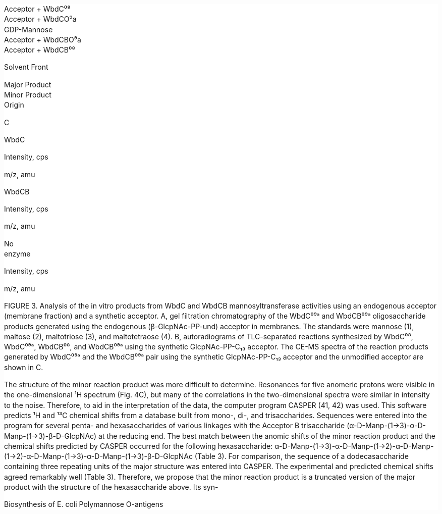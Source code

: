 Acceptor + WbdC⁰⁸  
Acceptor + WbdCO⁹a  
GDP-Mannose  
Acceptor + WbdCBO⁹a  
Acceptor + WbdCB⁰⁸  

Solvent Front  

Major Product  
Minor Product  
Origin  

C

WbdC  

Intensity, cps  

m/z, amu  

WbdCB  

Intensity, cps  

m/z, amu  

No  
enzyme  

Intensity, cps  

m/z, amu  

FIGURE 3. Analysis of the in vitro products from WbdC and WbdCB mannosyltransferase activities using an endogenous acceptor (membrane fraction) and a synthetic acceptor. A, gel filtration chromatography of the WbdC⁰⁹ᵃ and WbdCB⁰⁹ᵃ oligosaccharide products generated using the endogenous (β-GlcpNAc-PP-und) acceptor in membranes. The standards were mannose (1), maltose (2), maltotriose (3), and maltotetraose (4). B, autoradiograms of TLC-separated reactions synthesized by WbdC⁰⁸, WbdC⁰⁹ᵃ, WbdCB⁰⁸, and WbdCB⁰⁹ᵃ using the synthetic GlcpNAc-PP-C₁₃ acceptor. The CE-MS spectra of the reaction products generated by WbdC⁰⁹ᵃ and the WbdCB⁰⁹ᵃ pair using the synthetic GlcpNAc-PP-C₁₃ acceptor and the unmodified acceptor are shown in C.

The structure of the minor reaction product was more difficult to determine. Resonances for five anomeric protons were visible in the one-dimensional ¹H spectrum (Fig. 4C), but many of the correlations in the two-dimensional spectra were similar in intensity to the noise. Therefore, to aid in the interpretation of the data, the computer program CASPER (41, 42) was used. This software predicts ¹H and ¹³C chemical shifts from a database built from mono-, di-, and trisaccharides. Sequences were entered into the program for several penta- and hexasaccharides of various linkages with the Acceptor B trisaccharide (α-D-Manp-(1→3)-α-D-Manp-(1→3)-β-D-GlcpNAc) at the reducing end. The best match between the anomic shifts of the minor reaction product and the chemical shifts predicted by CASPER occurred for the following hexasaccharide: α-D-Manp-(1→3)-α-D-Manp-(1→2)-α-D-Manp-(1→2)-α-D-Manp-(1→3)-α-D-Manp-(1→3)-β-D-GlcpNAc (Table 3). For comparison, the sequence of a dodecasaccharide containing three repeating units of the major structure was entered into CASPER. The experimental and predicted chemical shifts agreed remarkably well (Table 3). Therefore, we propose that the minor reaction product is a truncated version of the major product with the structure of the hexasaccharide above. Its syn-

Biosynthesis of E. coli Polymannose O-antigens
